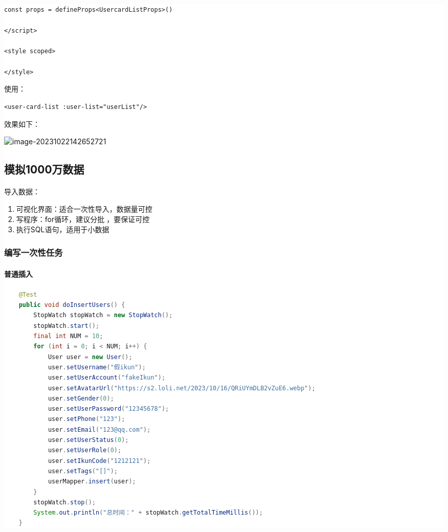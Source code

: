 ```vue
const props = defineProps<UsercardListProps>()

</script>

<style scoped>

</style>

```

使用：

```vue
<user-card-list :user-list="userList"/>
```

效果如下：

![image-20231022142652721](https://s2.loli.net/2023/10/22/zQOjUmDaeNJoW4c.webp)

## 模拟1000万数据

导入数据：

1. 可视化界面：适合一次性导入，数据量可控
2. 写程序：for循环，建议分批 ，要保证可控
3. 执行SQL语句，适用于小数据



### 编写一次性任务

#### 普通插入

```java
    @Test
    public void doInsertUsers() {
        StopWatch stopWatch = new StopWatch();
        stopWatch.start();
        final int NUM = 10;
        for (int i = 0; i < NUM; i++) {
            User user = new User();
            user.setUsername("假ikun");
            user.setUserAccount("fakeIkun");
            user.setAvatarUrl("https://s2.loli.net/2023/10/16/QRiUYmDLB2vZuE6.webp");
            user.setGender(0);
            user.setUserPassword("12345678");
            user.setPhone("123");
            user.setEmail("123@qq.com");
            user.setUserStatus(0);
            user.setUserRole(0);
            user.setIkunCode("1212121");
            user.setTags("[]");
            userMapper.insert(user);
        }
        stopWatch.stop();
        System.out.println("总时间：" + stopWatch.getTotalTimeMillis());
    }
```

